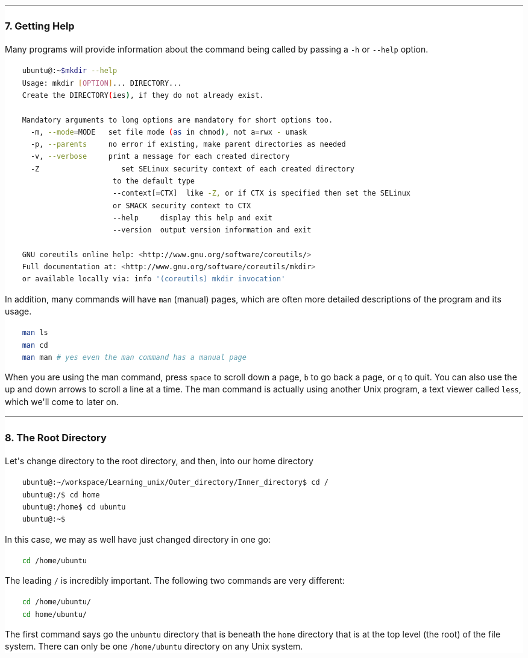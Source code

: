 ***

### 7. Getting Help
Many programs will provide information about the command being called by passing a `-h` or `--help` option.
```bash
    ubuntu@:~$mkdir --help
    Usage: mkdir [OPTION]... DIRECTORY...
    Create the DIRECTORY(ies), if they do not already exist.

    Mandatory arguments to long options are mandatory for short options too.
      -m, --mode=MODE   set file mode (as in chmod), not a=rwx - umask
      -p, --parents     no error if existing, make parent directories as needed
      -v, --verbose     print a message for each created directory
      -Z                   set SELinux security context of each created directory
                         to the default type
                         --context[=CTX]  like -Z, or if CTX is specified then set the SELinux
                         or SMACK security context to CTX
                         --help     display this help and exit
                         --version  output version information and exit

    GNU coreutils online help: <http://www.gnu.org/software/coreutils/>
    Full documentation at: <http://www.gnu.org/software/coreutils/mkdir>
    or available locally via: info '(coreutils) mkdir invocation'
```
In addition, many commands will have `man` (manual) pages, which are often more detailed descriptions of the program and its usage.
```bash
    man ls
    man cd
    man man # yes even the man command has a manual page
```
When you are using the man command, press `space` to scroll down a page, `b` to go back a page, or `q` to quit. You can also use the up and down arrows to scroll a line at a time. The man command is actually using another Unix program, a text viewer called `less`, which we'll come to later on.

***

### 8. The Root Directory

Let's change directory to the root directory, and then, into our home directory
```bash
    ubuntu@:~/workspace/Learning_unix/Outer_directory/Inner_directory$ cd /
    ubuntu@:/$ cd home
    ubuntu@:/home$ cd ubuntu
    ubuntu@:~$ 
```
In this case, we may as well have just changed directory in one go:
```bash
    cd /home/ubuntu
```
The leading `/` is incredibly important. The following two commands are very different:
```bash
    cd /home/ubuntu/
    cd home/ubuntu/
```
The first command says go the `unbuntu` directory that is beneath the `home` directory that is at the top level (the root) of the file system. There can only be one `/home/ubuntu` directory on any Unix system.
